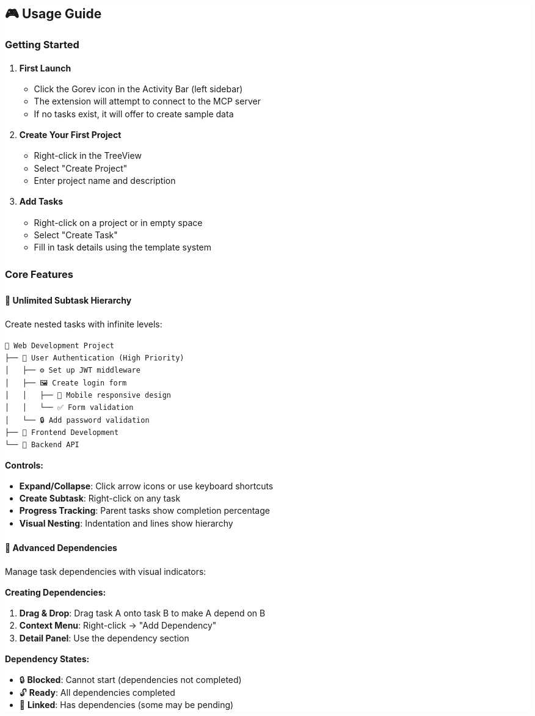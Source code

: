 ## 🎮 Usage Guide

### Getting Started

1. **First Launch**
   - Click the Gorev icon in the Activity Bar (left sidebar)
   - The extension will attempt to connect to the MCP server
   - If no tasks exist, it will offer to create sample data

2. **Create Your First Project**
   - Right-click in the TreeView
   - Select "Create Project"
   - Enter project name and description

3. **Add Tasks**
   - Right-click on a project or in empty space
   - Select "Create Task" 
   - Fill in task details using the template system

### Core Features

#### 🌳 Unlimited Subtask Hierarchy

Create nested tasks with infinite levels:

```
📁 Web Development Project
├── 🎯 User Authentication (High Priority)
│   ├── ⚙️ Set up JWT middleware
│   ├── 🖼️ Create login form
│   │   ├── 📱 Mobile responsive design
│   │   └── ✅ Form validation
│   └── 🔒 Add password validation
├── 🎨 Frontend Development
└── 🔧 Backend API
```

**Controls:**
- **Expand/Collapse**: Click arrow icons or use keyboard shortcuts
- **Create Subtask**: Right-click on any task
- **Progress Tracking**: Parent tasks show completion percentage
- **Visual Nesting**: Indentation and lines show hierarchy

#### 🔗 Advanced Dependencies

Manage task dependencies with visual indicators:

**Creating Dependencies:**
1. **Drag & Drop**: Drag task A onto task B to make A depend on B
2. **Context Menu**: Right-click → "Add Dependency"
3. **Detail Panel**: Use the dependency section

**Dependency States:**
- 🔒 **Blocked**: Cannot start (dependencies not completed)
- 🔓 **Ready**: All dependencies completed
- 🔗 **Linked**: Has dependencies (some may be pending)

